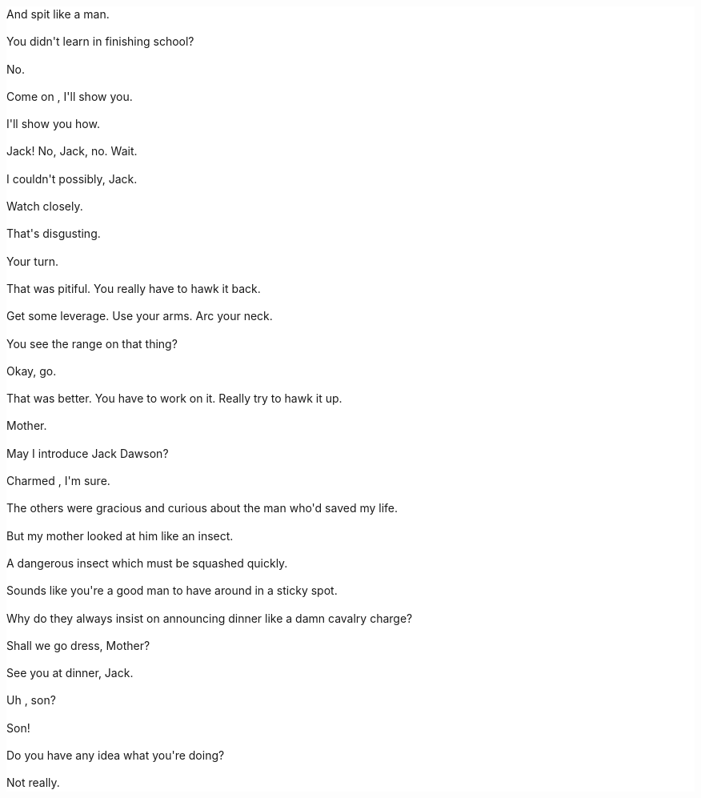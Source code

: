 And spit like a man.

You didn't learn in finishing school?

No.

Come on , I'll show you.

I'll show you how.

Jack! No, Jack, no. Wait.

I couldn't possibly, Jack.

Watch closely.

That's disgusting.

Your turn.

That was pitiful.
You really have to hawk it back.

Get some leverage.
Use your arms. Arc your neck.

You see the range on that thing?

Okay, go.

That was better. You have to work on it.
Really try to hawk it up.

Mother.

May I introduce Jack Dawson?

Charmed , I'm sure.

The others were gracious and curious
about the man who'd saved my life.

But my mother looked at him like an insect.

A dangerous insect
which must be squashed quickly.

Sounds like you're a good man
to have around in a sticky spot.

Why do they always insist on announcing
dinner like a damn cavalry charge?

Shall we go dress, Mother?

See you at dinner, Jack.

Uh , son?

Son!

Do you have any idea what you're doing?

Not really.

